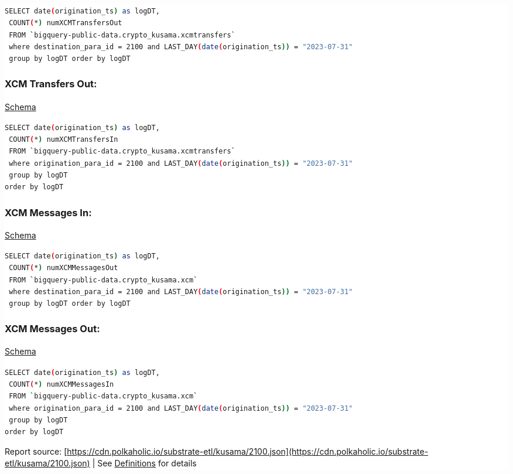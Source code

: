 ```bash
SELECT date(origination_ts) as logDT, 
 COUNT(*) numXCMTransfersOut 
 FROM `bigquery-public-data.crypto_kusama.xcmtransfers` 
 where destination_para_id = 2100 and LAST_DAY(date(origination_ts)) = "2023-07-31" 
 group by logDT order by logDT
```

### XCM Transfers Out: 

[Schema](https://github.com/colorfulnotion/substrate-etl/blob/main/schema/xcmtransfers.json)

```bash
SELECT date(origination_ts) as logDT, 
 COUNT(*) numXCMTransfersIn 
 FROM `bigquery-public-data.crypto_kusama.xcmtransfers` 
 where origination_para_id = 2100 and LAST_DAY(date(origination_ts)) = "2023-07-31" 
 group by logDT 
order by logDT
```

### XCM Messages In: 

[Schema](https://github.com/colorfulnotion/substrate-etl/blob/main/schema/xcm.json)

```bash
SELECT date(origination_ts) as logDT, 
 COUNT(*) numXCMMessagesOut 
 FROM `bigquery-public-data.crypto_kusama.xcm` 
 where destination_para_id = 2100 and LAST_DAY(date(origination_ts)) = "2023-07-31" 
 group by logDT order by logDT
```

### XCM Messages Out: 

[Schema](https://github.com/colorfulnotion/substrate-etl/blob/main/schema/xcm.json)

```bash
SELECT date(origination_ts) as logDT, 
 COUNT(*) numXCMMessagesIn 
 FROM `bigquery-public-data.crypto_kusama.xcm` 
 where origination_para_id = 2100 and LAST_DAY(date(origination_ts)) = "2023-07-31" 
 group by logDT 
order by logDT
```


Report source: [https://cdn.polkaholic.io/substrate-etl/kusama/2100.json](https://cdn.polkaholic.io/substrate-etl/kusama/2100.json) | See [Definitions](/DEFINITIONS.md) for details
